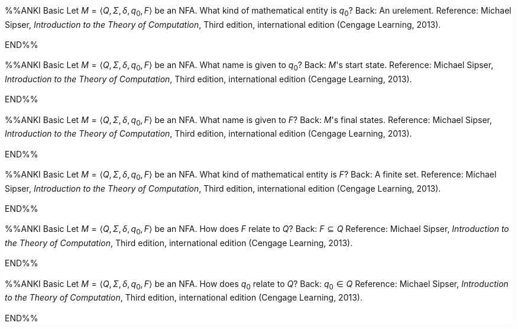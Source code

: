 %%ANKI
Basic
Let $M = \langle Q, \Sigma, \delta, q_0, F \rangle$ be an NFA. What kind of mathematical entity is $q_0$?
Back: An urelement.
Reference: Michael Sipser, _Introduction to the Theory of Computation_, Third edition, international edition (Cengage Learning, 2013).

END%%

%%ANKI
Basic
Let $M = \langle Q, \Sigma, \delta, q_0, F \rangle$ be an NFA. What name is given to $q_0$?
Back: $M$'s start state.
Reference: Michael Sipser, _Introduction to the Theory of Computation_, Third edition, international edition (Cengage Learning, 2013).

END%%

%%ANKI
Basic
Let $M = \langle Q, \Sigma, \delta, q_0, F \rangle$ be an NFA. What name is given to $F$?
Back: $M$'s final states.
Reference: Michael Sipser, _Introduction to the Theory of Computation_, Third edition, international edition (Cengage Learning, 2013).

END%%

%%ANKI
Basic
Let $M = \langle Q, \Sigma, \delta, q_0, F \rangle$ be an NFA. What kind of mathematical entity is $F$?
Back: A finite set.
Reference: Michael Sipser, _Introduction to the Theory of Computation_, Third edition, international edition (Cengage Learning, 2013).

END%%

%%ANKI
Basic
Let $M = \langle Q, \Sigma, \delta, q_0, F \rangle$ be an NFA. How does $F$ relate to $Q$?
Back: $F \subseteq Q$
Reference: Michael Sipser, _Introduction to the Theory of Computation_, Third edition, international edition (Cengage Learning, 2013).

END%%

%%ANKI
Basic
Let $M = \langle Q, \Sigma, \delta, q_0, F \rangle$ be an NFA. How does $q_0$ relate to $Q$?
Back: $q_0 \in Q$
Reference: Michael Sipser, _Introduction to the Theory of Computation_, Third edition, international edition (Cengage Learning, 2013).

END%%
